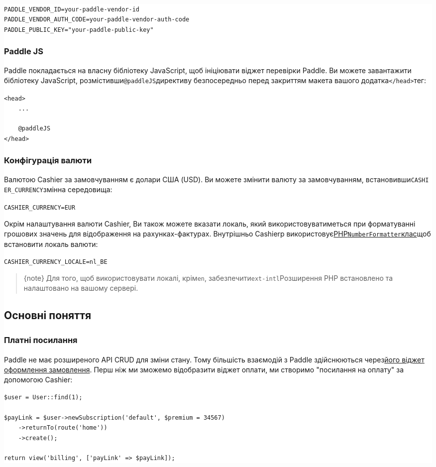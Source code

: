     PADDLE_VENDOR_ID=your-paddle-vendor-id
    PADDLE_VENDOR_AUTH_CODE=your-paddle-vendor-auth-code
    PADDLE_PUBLIC_KEY="your-paddle-public-key"

<a name="paddle-js"></a>

### Paddle JS

Paddle покладається на власну бібліотеку JavaScript, щоб ініціювати віджет перевірки Paddle. Ви можете завантажити бібліотеку JavaScript, розмістивши`@paddleJS`директиву безпосередньо перед закриттям макета вашого додатка`</head>`тег:

    <head>
        ...

        @paddleJS
    </head>

<a name="currency-configuration"></a>

### Конфігурація валюти

Валютою Cashier за замовчуванням є долари США (USD). Ви можете змінити валюту за замовчуванням, встановивши`CASHIER_CURRENCY`змінна середовища:

    CASHIER_CURRENCY=EUR

Окрім налаштування валюти Cashier, Ви також можете вказати локаль, який використовуватиметься при форматуванні грошових значень для відображення на рахунках-фактурах. Внутрішньо Cashierр використовує[PHP`NumberFormatter`клас](https://www.php.net/manual/en/class.numberformatter.php)щоб встановити локаль валюти:

    CASHIER_CURRENCY_LOCALE=nl_BE

> {note} Для того, щоб використовувати локалі, крім`en`, забезпечити`ext-intl`Розширення PHP встановлено та налаштовано на вашому сервері.

<a name="core-concepts"></a>

## Основні поняття

<a name="pay-links"></a>

### Платні посилання

Paddle не має розширеного API CRUD для зміни стану. Тому більшість взаємодій з Paddle здійснюються через[його віджет оформлення замовлення](https://developer.paddle.com/guides/how-tos/checkout/paddle-checkout). Перш ніж ми зможемо відобразити віджет оплати, ми створимо "посилання на оплату" за допомогою Cashier:

    $user = User::find(1);

    $payLink = $user->newSubscription('default', $premium = 34567)
        ->returnTo(route('home'))
        ->create();

    return view('billing', ['payLink' => $payLink]);


[comment]: <> (-   [Вступ]&#40;#introduction&#41;)
[comment]: <> (-   [Оновлення Cashier]&#40;#upgrading-cashier&#41;)
[comment]: <> (-   [Встановлення]&#40;#installation&#41;)
[comment]: <> (-   [Конфігурація]&#40;#configuration&#41;)
[comment]: <> (    -   [Billable Модель]&#40;#billable-model&#41;)
[comment]: <> (    -   [Ключі API]&#40;#api-keys&#41;)
[comment]: <> (    -   [Paddle JS]&#40;#paddle-js&#41;)
[comment]: <> (    -   [Конфігурація валюти]&#40;#currency-configuration&#41;)
[comment]: <> (-   [Основні поняття]&#40;#core-concepts&#41;)
[comment]: <> (    -   [Платні посилання]&#40;#pay-links&#41;)
[comment]: <> (    -   [Inline оплата]&#40;#inline-checkout&#41;)
[comment]: <> (    -   [Ідентифікація користувача]&#40;#user-identification&#41;)
[comment]: <> (-   [Ціни]&#40;#prices&#41;)
[comment]: <> (-   [Клієнти]&#40;#customers&#41;)
[comment]: <> (    -   [Клієнт Defaults]&#40;#customer-defaults&#41;)
[comment]: <> (-   [Підписки]&#40;#subscriptions&#41;)
[comment]: <> (    -   [Створення підписки]&#40;#creating-subscriptions&#41;)
[comment]: <> (    -   [Перевірка статусу підписки]&#40;#checking-subscription-status&#41;)
[comment]: <> (    -   [Одноразова плата за підписку]&#40;#subscription-single-charges&#41;)
[comment]: <> (    -   [Оновлення платіжної інформації]&#40;#updating-payment-information&#41;)
[comment]: <> (    -   [Зміна планів]&#40;#changing-plans&#41;)
[comment]: <> (    -   [Кількість підписок]&#40;#subscription-quantity&#41;)
[comment]: <> (    -   [Призупинення підписки]&#40;#pausing-subscriptions&#41;)
[comment]: <> (    -   [Скасування підписки]&#40;#cancelling-subscriptions&#41;)
[comment]: <> (-   [Випробувальні підписки]&#40;#subscription-trials&#41;)
[comment]: <> (    -   [Зі способом оплати вперед]&#40;#with-payment-method-up-front&#41;)
[comment]: <> (    -   [Без способу оплати]&#40;#without-payment-method-up-front&#41;)
[comment]: <> (-   [Обробка Paddle веб-хуків]&#40;#handling-paddle-webhooks&#41;)
[comment]: <> (    -   [Визначення обробників подій Webhook]&#40;#defining-webhook-event-handlers&#41;)
[comment]: <> (    -   [Невдалі підписки]&#40;#handling-failed-subscriptions&#41;)
[comment]: <> (    -   [Перевірка підписок Webhook]&#40;#verifying-webhook-signatures&#41;)
[comment]: <> (-   [Одноразові списання]&#40;#single-charges&#41;)
[comment]: <> (    -   [Просте списання]&#40;#simple-charge&#41;)
[comment]: <> (    -   [Charging Products]&#40;#charging-products&#41;)
[comment]: <> (    -   [Повернення коштів]&#40;#refunding-orders&#41;)
[comment]: <> (-   [Receipts]&#40;#receipts&#41;)
[comment]: <> (    -   [Минулі та майбутні платежі]&#40;#past-and-upcoming-payments&#41;)
[comment]: <> (-   [Обробка невдалих платежів]&#40;#handling-failed-payments&#41;)
[comment]: <> (-   [Тестування]&#40;#testing&#41;)